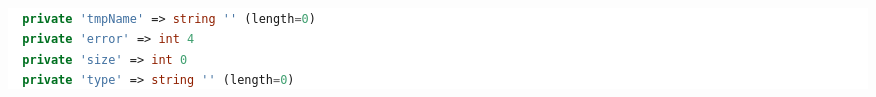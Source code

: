 ```php
  private 'tmpName' => string '' (length=0)
  private 'error' => int 4 
  private 'size' => int 0
  private 'type' => string '' (length=0)
```
